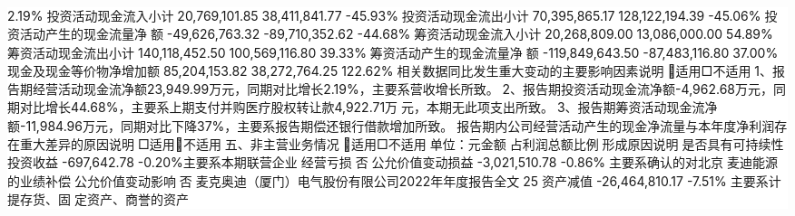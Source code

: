 2.19%
投资活动现金流入小计
20,769,101.85
38,411,841.77
-45.93%
投资活动现金流出小计
70,395,865.17
128,122,194.39
-45.06%
投资活动产生的现金流量净
额
-49,626,763.32
-89,710,352.62
-44.68%
筹资活动现金流入小计
20,268,809.00
13,086,000.00
54.89%
筹资活动现金流出小计
140,118,452.50
100,569,116.80
39.33%
筹资活动产生的现金流量净
额
-119,849,643.50
-87,483,116.80
37.00%
现金及现金等价物净增加额
85,204,153.82
38,272,764.25
122.62%
相关数据同比发生重大变动的主要影响因素说明
适用□不适用
1、报告期经营活动现金流净额23,949.99万元，同期对比增长2.19%，主要系营收增长所致。
2、报告期投资活动现金流净额-4,962.68万元，同期对比增长44.68%，主要系上期支付并购医疗股权转让款4,922.71万
元，本期无此项支出所致。
3、报告期筹资活动现金流净额-11,984.96万元，同期对比下降37%，主要系报告期偿还银行借款增加所致。
报告期内公司经营活动产生的现金净流量与本年度净利润存在重大差异的原因说明
□适用不适用
五、非主营业务情况
适用□不适用
单位：元金额
占利润总额比例
形成原因说明
是否具有可持续性
投资收益
-697,642.78
-0.20%主要系本期联营企业
经营亏损
否
公允价值变动损益
-3,021,510.78
-0.86%
主要系确认的对北京
麦迪能源的业绩补偿
公允价值变动影响
否
麦克奥迪（厦门）电气股份有限公司2022年年度报告全文
25
资产减值
-26,464,810.17
-7.51%
主要系计提存货、固
定资产、商誉的资产